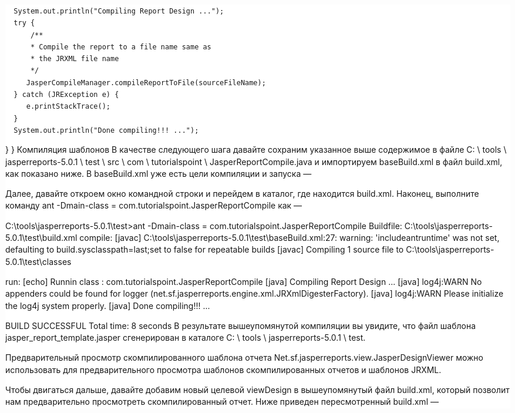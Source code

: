       System.out.println("Compiling Report Design ...");
      try {
          /**
          * Compile the report to a file name same as
          * the JRXML file name
          */
         JasperCompileManager.compileReportToFile(sourceFileName);
      } catch (JRException e) {
         e.printStackTrace();
      }
      System.out.println("Done compiling!!! ...");
   }
}
Компиляция шаблонов
В качестве следующего шага давайте сохраним указанное выше содержимое в файле C: \ tools \ jasperreports-5.0.1 \ test \ src \ com \ tutorialspoint \ JasperReportCompile.java и импортируем baseBuild.xml в файл build.xml, как показано ниже. В baseBuild.xml уже есть цели компиляции и запуска —

<?xml version = "1.0" encoding = "UTF-8"?>
<project name = "JasperReportTest" default = "run" basedir = ".">

   <import file = "baseBuild.xml"/>

</project>
Далее, давайте откроем окно командной строки и перейдем в каталог, где находится build.xml. Наконец, выполните команду ant -Dmain-class = com.tutorialspoint.JasperReportCompile как —

C:\tools\jasperreports-5.0.1\test>ant -Dmain-class = com.tutorialspoint.JasperReportCompile
Buildfile: C:\tools\jasperreports-5.0.1\test\build.xml
compile:
   [javac] C:\tools\jasperreports-5.0.1\test\baseBuild.xml:27:
   warning: 'includeantruntime' was not set, defaulting to
   build.sysclasspath=last;set to false for repeatable builds
   [javac] Compiling 1 source file to C:\tools\jasperreports-5.0.1\test\classes

run:
   [echo] Runnin class : com.tutorialspoint.JasperReportCompile
   [java] Compiling Report Design ...
   [java] log4j:WARN No appenders could be found for logger
   (net.sf.jasperreports.engine.xml.JRXmlDigesterFactory).
   [java] log4j:WARN Please initialize the log4j system properly.
   [java] Done compiling!!! ...

BUILD SUCCESSFUL
Total time: 8 seconds
В результате вышеупомянутой компиляции вы увидите, что файл шаблона jasper_report_template.jasper сгенерирован в каталоге C: \ tools \ jasperreports-5.0.1 \ test.

Предварительный просмотр скомпилированного шаблона отчета
Net.sf.jasperreports.view.JasperDesignViewer можно использовать для предварительного просмотра шаблонов скомпилированных отчетов и шаблонов JRXML.

Чтобы двигаться дальше, давайте добавим новый целевой viewDesign в вышеупомянутый файл build.xml, который позволит нам предварительно просмотреть скомпилированный отчет. Ниже приведен пересмотренный build.xml —
